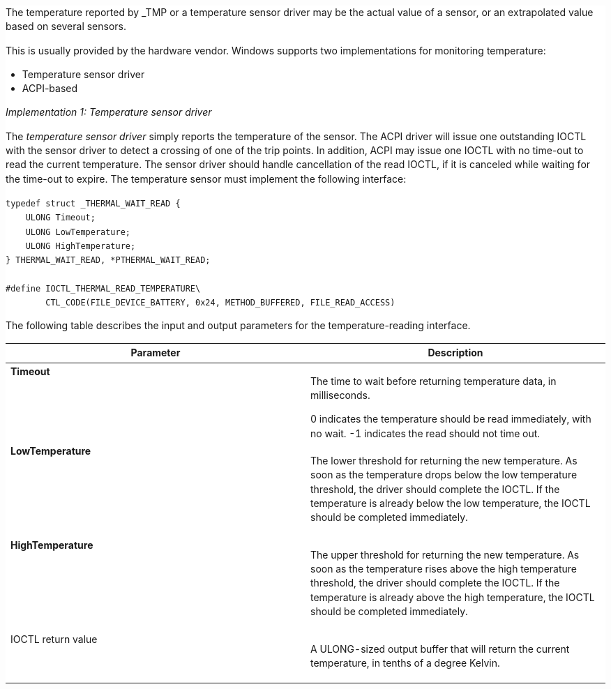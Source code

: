 The temperature reported by \_TMP or a temperature sensor driver may be the actual value of a sensor, or an extrapolated value based on several sensors.

This is usually provided by the hardware vendor. Windows supports two implementations for monitoring temperature:

-   Temperature sensor driver
-   ACPI-based

*Implementation 1: Temperature sensor driver*

The *temperature sensor driver* simply reports the temperature of the sensor. The ACPI driver will issue one outstanding IOCTL with the sensor driver to detect a crossing of one of the trip points. In addition, ACPI may issue one IOCTL with no time-out to read the current temperature. The sensor driver should handle cancellation of the read IOCTL, if it is canceled while waiting for the time-out to expire. The temperature sensor must implement the following interface:

```ManagedCPlusPlus
typedef struct _THERMAL_WAIT_READ {  
    ULONG Timeout;  
    ULONG LowTemperature;  
    ULONG HighTemperature;  
} THERMAL_WAIT_READ, *PTHERMAL_WAIT_READ;

#define IOCTL_THERMAL_READ_TEMPERATURE\  
        CTL_CODE(FILE_DEVICE_BATTERY, 0x24, METHOD_BUFFERED, FILE_READ_ACCESS)
```

The following table describes the input and output parameters for the temperature-reading interface.

<table>
<colgroup>
<col width="50%" />
<col width="50%" />
</colgroup>
<thead>
<tr class="header">
<th>Parameter</th>
<th>Description</th>
</tr>
</thead>
<tbody>
<tr class="odd">
<td><strong>Timeout</strong></td>
<td><p>The time to wait before returning temperature data, in milliseconds.</p>
0 indicates the temperature should be read immediately, with no wait.
-1 indicates the read should not time out.</td>
</tr>
<tr class="even">
<td><strong>LowTemperature</strong></td>
<td><p>The lower threshold for returning the new temperature. As soon as the temperature drops below the low temperature threshold, the driver should complete the IOCTL. If the temperature is already below the low temperature, the IOCTL should be completed immediately.</p></td>
</tr>
<tr class="odd">
<td><strong>HighTemperature</strong></td>
<td><p>The upper threshold for returning the new temperature. As soon as the temperature rises above the high temperature threshold, the driver should complete the IOCTL. If the temperature is already above the high temperature, the IOCTL should be completed immediately.</p></td>
</tr>
<tr class="even">
<td>IOCTL return value</td>
<td><p>A ULONG-sized output buffer that will return the current temperature, in tenths of a degree Kelvin.</p></td>
</tr>
</tbody>
